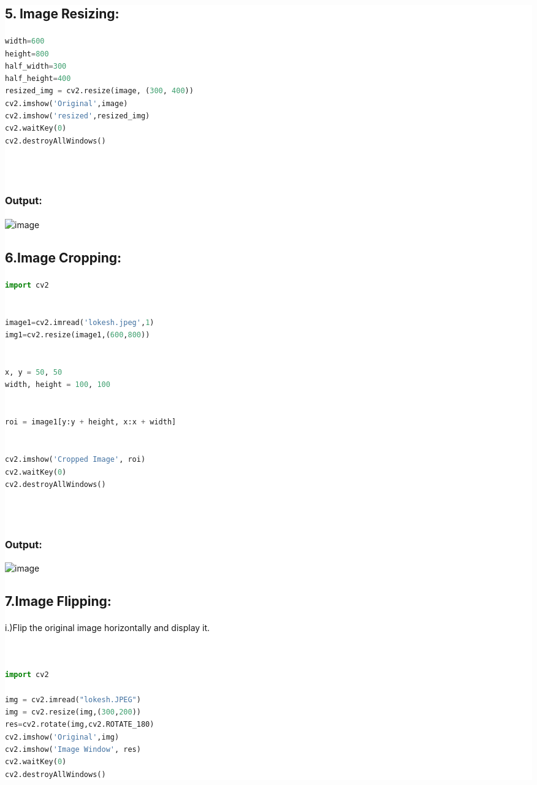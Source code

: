 
## 5. Image Resizing:
```Python
width=600
height=800
half_width=300
half_height=400
resized_img = cv2.resize(image, (300, 400))
cv2.imshow('Original',image)
cv2.imshow('resized',resized_img)
cv2.waitKey(0)
cv2.destroyAllWindows()

```
<br>
<br>

### Output:
![image](https://github.com/user-attachments/assets/fcc176ba-3490-4d1d-92a6-f3ecbfb3f12c)

## 6.Image Cropping:
```Python
import cv2


image1=cv2.imread('lokesh.jpeg',1)
img1=cv2.resize(image1,(600,800))


x, y = 50, 50
width, height = 100, 100


roi = image1[y:y + height, x:x + width]


cv2.imshow('Cropped Image', roi)
cv2.waitKey(0)
cv2.destroyAllWindows()
```
<br>
<br>

### Output:
![image](https://github.com/user-attachments/assets/628ff900-c0ec-4948-af16-48342e5350c6)



## 7.Image Flipping:
i.)Flip the original image horizontally and display it.
```Python


import cv2

img = cv2.imread("lokesh.JPEG")
img = cv2.resize(img,(300,200))
res=cv2.rotate(img,cv2.ROTATE_180)
cv2.imshow('Original',img)
cv2.imshow('Image Window', res)
cv2.waitKey(0)
cv2.destroyAllWindows()
```